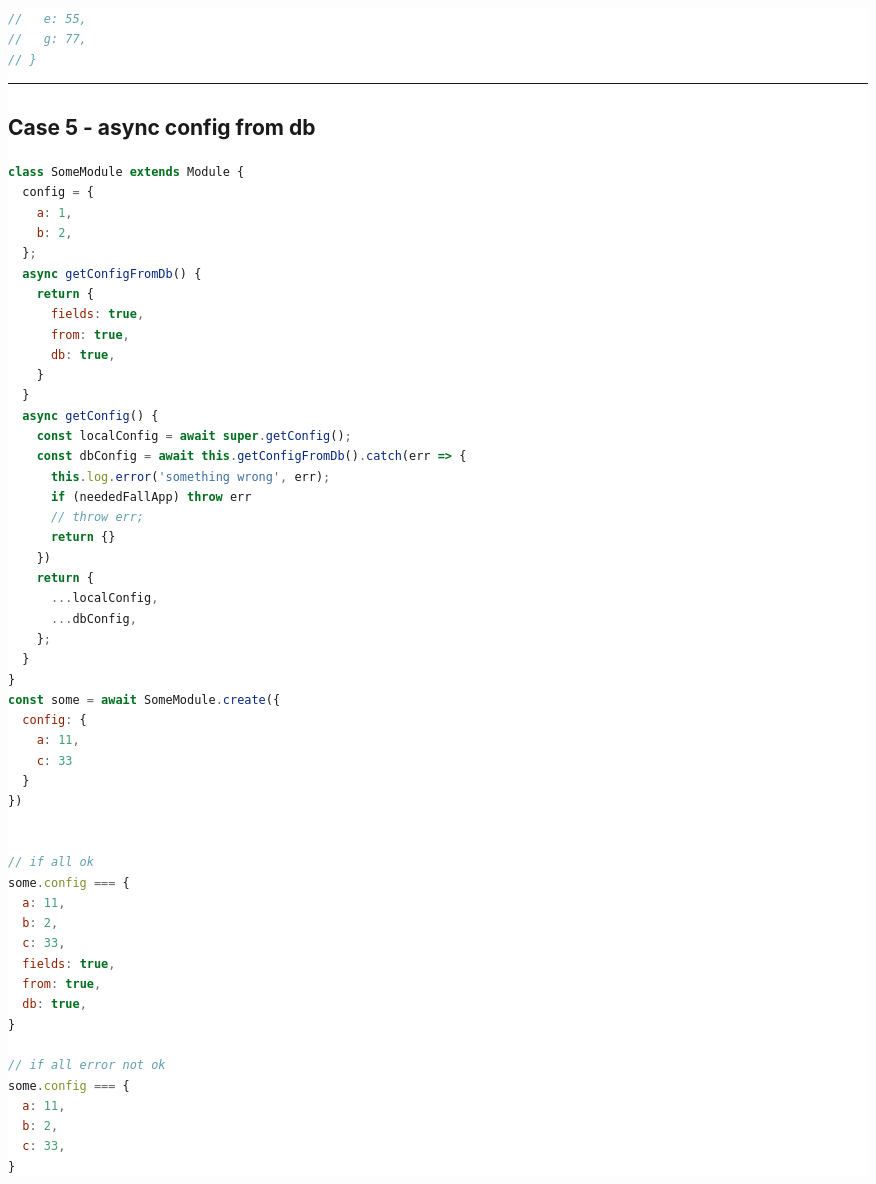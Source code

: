```js
//   e: 55,
//   g: 77,
// }
```


---
## Case 5 - async config from db

```js
class SomeModule extends Module {
  config = {
    a: 1,
    b: 2,
  };
  async getConfigFromDb() {
    return {
      fields: true,
      from: true,
      db: true,
    }
  }
  async getConfig() {
    const localConfig = await super.getConfig();
    const dbConfig = await this.getConfigFromDb().catch(err => {
      this.log.error('something wrong', err);
      if (neededFallApp) throw err
      // throw err;
      return {}
    })
    return {
      ...localConfig,
      ...dbConfig,
    };
  }
}
const some = await SomeModule.create({
  config: {
    a: 11,
    c: 33
  }
})


// if all ok
some.config === {
  a: 11,
  b: 2,
  c: 33,
  fields: true,
  from: true,
  db: true,
}

// if all error not ok
some.config === {
  a: 11,
  b: 2,
  c: 33,
}
```
